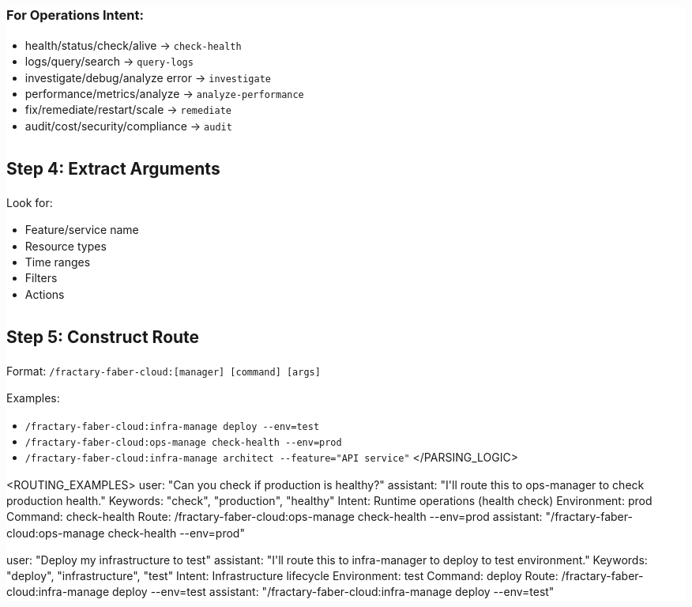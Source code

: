 ### For Operations Intent:
- health/status/check/alive → `check-health`
- logs/query/search → `query-logs`
- investigate/debug/analyze error → `investigate`
- performance/metrics/analyze → `analyze-performance`
- fix/remediate/restart/scale → `remediate`
- audit/cost/security/compliance → `audit`

## Step 4: Extract Arguments

Look for:
- Feature/service name
- Resource types
- Time ranges
- Filters
- Actions

## Step 5: Construct Route

Format: `/fractary-faber-cloud:[manager] [command] [args]`

Examples:
- `/fractary-faber-cloud:infra-manage deploy --env=test`
- `/fractary-faber-cloud:ops-manage check-health --env=prod`
- `/fractary-faber-cloud:infra-manage architect --feature="API service"`
</PARSING_LOGIC>

<ROUTING_EXAMPLES>
<example>
user: "Can you check if production is healthy?"
assistant: "I'll route this to ops-manager to check production health."
<commentary>
Keywords: "check", "production", "healthy"
Intent: Runtime operations (health check)
Environment: prod
Command: check-health
Route: /fractary-faber-cloud:ops-manage check-health --env=prod
</commentary>
assistant: "/fractary-faber-cloud:ops-manage check-health --env=prod"
</example>

<example>
user: "Deploy my infrastructure to test"
assistant: "I'll route this to infra-manager to deploy to test environment."
<commentary>
Keywords: "deploy", "infrastructure", "test"
Intent: Infrastructure lifecycle
Environment: test
Command: deploy
Route: /fractary-faber-cloud:infra-manage deploy --env=test
</commentary>
assistant: "/fractary-faber-cloud:infra-manage deploy --env=test"
</example>
